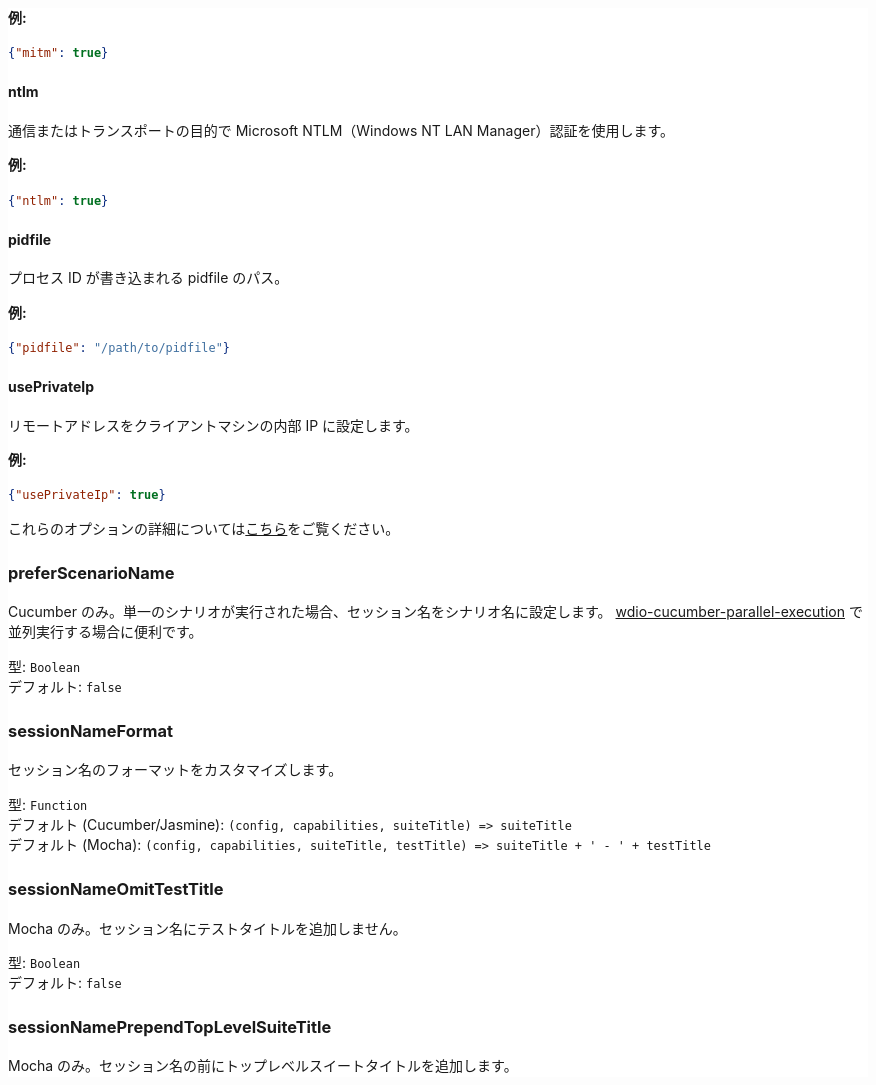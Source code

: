 **例:**
```json
{"mitm": true}
```

#### ntlm
通信またはトランスポートの目的で Microsoft NTLM（Windows NT LAN Manager）認証を使用します。

**例:**
```json
{"ntlm": true}
```

#### pidfile
プロセス ID が書き込まれる pidfile のパス。

**例:**
```json
{"pidfile": "/path/to/pidfile"}
```


#### usePrivateIp
リモートアドレスをクライアントマシンの内部 IP に設定します。

**例:**
```json
{"usePrivateIp": true}
```

これらのオプションの詳細については[こちら](https://www.lambdatest.com/support/docs/lambda-tunnel-modifiers/)をご覧ください。

### preferScenarioName
Cucumber のみ。単一のシナリオが実行された場合、セッション名をシナリオ名に設定します。
[wdio-cucumber-parallel-execution](https://github.com/SimitTomar/wdio-cucumber-parallel-execution) で並列実行する場合に便利です。

型: `Boolean`<br />
デフォルト: `false`

### sessionNameFormat
セッション名のフォーマットをカスタマイズします。

型: `Function`<br />
デフォルト (Cucumber/Jasmine): `(config, capabilities, suiteTitle) => suiteTitle`<br />
デフォルト (Mocha): `(config, capabilities, suiteTitle, testTitle) => suiteTitle + ' - ' + testTitle`

### sessionNameOmitTestTitle
Mocha のみ。セッション名にテストタイトルを追加しません。

型: `Boolean`<br />
デフォルト: `false`

### sessionNamePrependTopLevelSuiteTitle
Mocha のみ。セッション名の前にトップレベルスイートタイトルを追加します。
